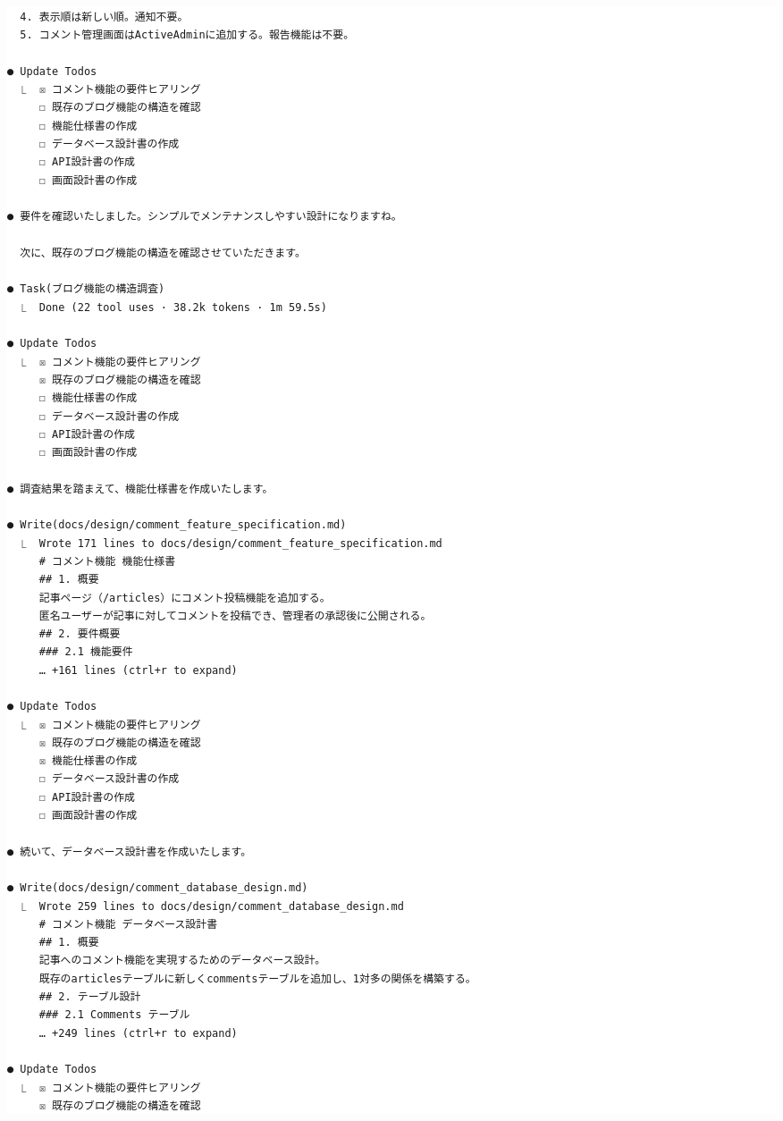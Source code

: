 ```
  4. 表示順は新しい順。通知不要。
  5. コメント管理画面はActiveAdminに追加する。報告機能は不要。

● Update Todos
  ⎿  ☒ コメント機能の要件ヒアリング
     ☐ 既存のブログ機能の構造を確認
     ☐ 機能仕様書の作成
     ☐ データベース設計書の作成
     ☐ API設計書の作成
     ☐ 画面設計書の作成

● 要件を確認いたしました。シンプルでメンテナンスしやすい設計になりますね。

  次に、既存のブログ機能の構造を確認させていただきます。

● Task(ブログ機能の構造調査)
  ⎿  Done (22 tool uses · 38.2k tokens · 1m 59.5s)                                                                                                                                                                               

● Update Todos
  ⎿  ☒ コメント機能の要件ヒアリング
     ☒ 既存のブログ機能の構造を確認
     ☐ 機能仕様書の作成
     ☐ データベース設計書の作成
     ☐ API設計書の作成
     ☐ 画面設計書の作成

● 調査結果を踏まえて、機能仕様書を作成いたします。

● Write(docs/design/comment_feature_specification.md)
  ⎿  Wrote 171 lines to docs/design/comment_feature_specification.md           
     # コメント機能 機能仕様書
     ## 1. 概要
     記事ページ（/articles）にコメント投稿機能を追加する。
     匿名ユーザーが記事に対してコメントを投稿でき、管理者の承認後に公開される。
     ## 2. 要件概要
     ### 2.1 機能要件
     … +161 lines (ctrl+r to expand)

● Update Todos
  ⎿  ☒ コメント機能の要件ヒアリング
     ☒ 既存のブログ機能の構造を確認
     ☒ 機能仕様書の作成
     ☐ データベース設計書の作成
     ☐ API設計書の作成
     ☐ 画面設計書の作成

● 続いて、データベース設計書を作成いたします。

● Write(docs/design/comment_database_design.md)
  ⎿  Wrote 259 lines to docs/design/comment_database_design.md                      
     # コメント機能 データベース設計書
     ## 1. 概要
     記事へのコメント機能を実現するためのデータベース設計。
     既存のarticlesテーブルに新しくcommentsテーブルを追加し、1対多の関係を構築する。
     ## 2. テーブル設計
     ### 2.1 Comments テーブル
     … +249 lines (ctrl+r to expand)

● Update Todos
  ⎿  ☒ コメント機能の要件ヒアリング
     ☒ 既存のブログ機能の構造を確認
```
